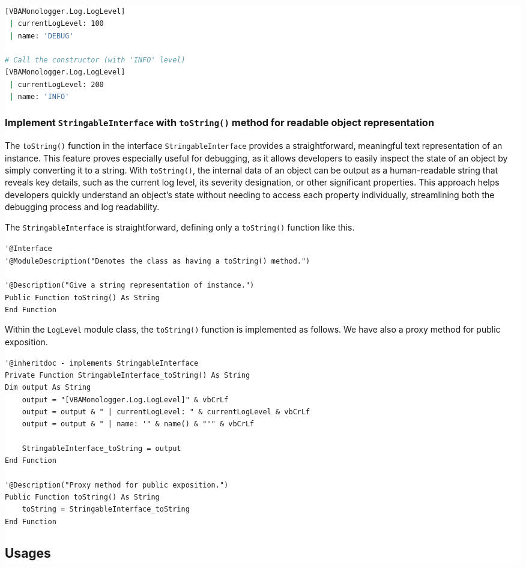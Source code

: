 ```bash title="Result"
[VBAMonologger.Log.LogLevel]
 | currentLogLevel: 100
 | name: 'DEBUG'
  
# Call the constructor (with 'INFO' level)
[VBAMonologger.Log.LogLevel]
 | currentLogLevel: 200
 | name: 'INFO'
```


### Implement `StringableInterface` with `toString()` method for readable object representation

The `toString()` function in the interface `StringableInterface` provides a straightforward, meaningful text representation of an instance. This feature proves especially useful for debugging, as it allows developers to easily inspect the state of an object by simply converting it to a string. With `toString()`, the internal data of an object can be output as a human-readable string that reveals key details, such as the current log level, its severity designation, or other significant properties. This approach helps developers quickly understand an object’s state without needing to access each property individually, streamlining both the debugging process and log readability.

The `StringableInterface` is straightforward, defining only a `toString()` function like this.

``` vbscript title="VBAMonologger.Utils.StringableInterface"
'@Interface
'@ModuleDescription("Denotes the class as having a toString() method.")

'@Description("Give a string representation of instance.")
Public Function toString() As String
End Function
```

Within the `LogLevel` module class, the `toString()` function is implemented as follows. We have also a proxy method for public exposition.

``` vbscript title="VBAMonologger.Log.LogLevel"
'@inheritdoc - implements StringableInterface
Private Function StringableInterface_toString() As String
Dim output As String
    output = "[VBAMonologger.Log.LogLevel]" & vbCrLf
    output = output & " | currentLogLevel: " & currentLogLevel & vbCrLf
    output = output & " | name: '" & name() & "'" & vbCrLf

    StringableInterface_toString = output
End Function

'@Description("Proxy method for public exposition.")
Public Function toString() As String
    toString = StringableInterface_toString
End Function
```


## Usages

